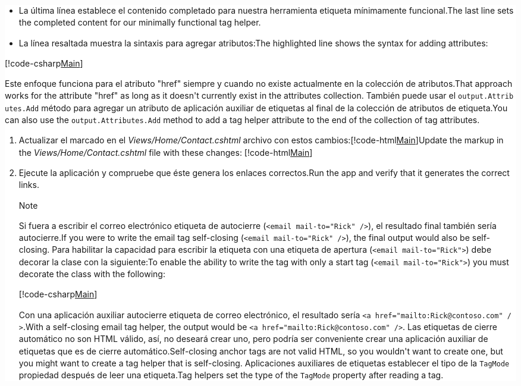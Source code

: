 * <span data-ttu-id="8a6f0-155">La última línea establece el contenido completado para nuestra herramienta etiqueta mínimamente funcional.</span><span class="sxs-lookup"><span data-stu-id="8a6f0-155">The last line sets the completed content for our minimally functional tag helper.</span></span>

* <span data-ttu-id="8a6f0-156">La línea resaltada muestra la sintaxis para agregar atributos:</span><span class="sxs-lookup"><span data-stu-id="8a6f0-156">The highlighted line shows the syntax for adding attributes:</span></span>

[!code-csharp[Main](authoring/sample/AuthoringTagHelpers/src/AuthoringTagHelpers/TagHelpers/EmailTagHelperMailTo.cs?highlight=6&range=14-21)]

<span data-ttu-id="8a6f0-157">Este enfoque funciona para el atributo "href" siempre y cuando no existe actualmente en la colección de atributos.</span><span class="sxs-lookup"><span data-stu-id="8a6f0-157">That approach works for the attribute "href" as long as it doesn't currently exist in the attributes collection.</span></span> <span data-ttu-id="8a6f0-158">También puede usar el `output.Attributes.Add` método para agregar un atributo de aplicación auxiliar de etiquetas al final de la colección de atributos de etiqueta.</span><span class="sxs-lookup"><span data-stu-id="8a6f0-158">You can also use the `output.Attributes.Add` method to add a tag helper attribute to the end of the collection of tag attributes.</span></span>

1.  <span data-ttu-id="8a6f0-159">Actualizar el marcado en el *Views/Home/Contact.cshtml* archivo con estos cambios:[!code-html[Main](../../../mvc/views/tag-helpers/authoring/sample/AuthoringTagHelpers/src/AuthoringTagHelpers/Views/Home/ContactCopy.cshtml?highlight=15,16)]</span><span class="sxs-lookup"><span data-stu-id="8a6f0-159">Update the markup in the *Views/Home/Contact.cshtml* file with these changes: [!code-html[Main](../../../mvc/views/tag-helpers/authoring/sample/AuthoringTagHelpers/src/AuthoringTagHelpers/Views/Home/ContactCopy.cshtml?highlight=15,16)]</span></span>

2.  <span data-ttu-id="8a6f0-160">Ejecute la aplicación y compruebe que éste genera los enlaces correctos.</span><span class="sxs-lookup"><span data-stu-id="8a6f0-160">Run the app and verify that it generates the correct links.</span></span>
    
    > [!NOTE]
    ><span data-ttu-id="8a6f0-161">Si fuera a escribir el correo electrónico etiqueta de autocierre (`<email mail-to="Rick" />`), el resultado final también sería autocierre.</span><span class="sxs-lookup"><span data-stu-id="8a6f0-161">If you were to write the email tag self-closing (`<email mail-to="Rick" />`), the final output would also be self-closing.</span></span> <span data-ttu-id="8a6f0-162">Para habilitar la capacidad para escribir la etiqueta con una etiqueta de apertura (`<email mail-to="Rick">`) debe decorar la clase con la siguiente:</span><span class="sxs-lookup"><span data-stu-id="8a6f0-162">To enable the ability to write the tag with only a start tag (`<email mail-to="Rick">`) you must decorate the class with the following:</span></span>
    >
    > [!code-csharp[Main](../../../mvc/views/tag-helpers/authoring/sample/AuthoringTagHelpers/src/AuthoringTagHelpers/TagHelpers/EmailTagHelperMailVoid.cs?highlight=1&range=6-10)]
    
    <span data-ttu-id="8a6f0-163">Con una aplicación auxiliar autocierre etiqueta de correo electrónico, el resultado sería `<a href="mailto:Rick@contoso.com" />`.</span><span class="sxs-lookup"><span data-stu-id="8a6f0-163">With a self-closing email tag helper, the output would be `<a href="mailto:Rick@contoso.com" />`.</span></span> <span data-ttu-id="8a6f0-164">Las etiquetas de cierre automático no son HTML válido, así, no deseará crear uno, pero podría ser conveniente crear una aplicación auxiliar de etiquetas que es de cierre automático.</span><span class="sxs-lookup"><span data-stu-id="8a6f0-164">Self-closing anchor tags are not valid HTML, so you wouldn't want to create one, but you might want to create a tag helper that is self-closing.</span></span> <span data-ttu-id="8a6f0-165">Aplicaciones auxiliares de etiquetas establecer el tipo de la `TagMode` propiedad después de leer una etiqueta.</span><span class="sxs-lookup"><span data-stu-id="8a6f0-165">Tag helpers set the type of the `TagMode` property after reading a tag.</span></span>
    